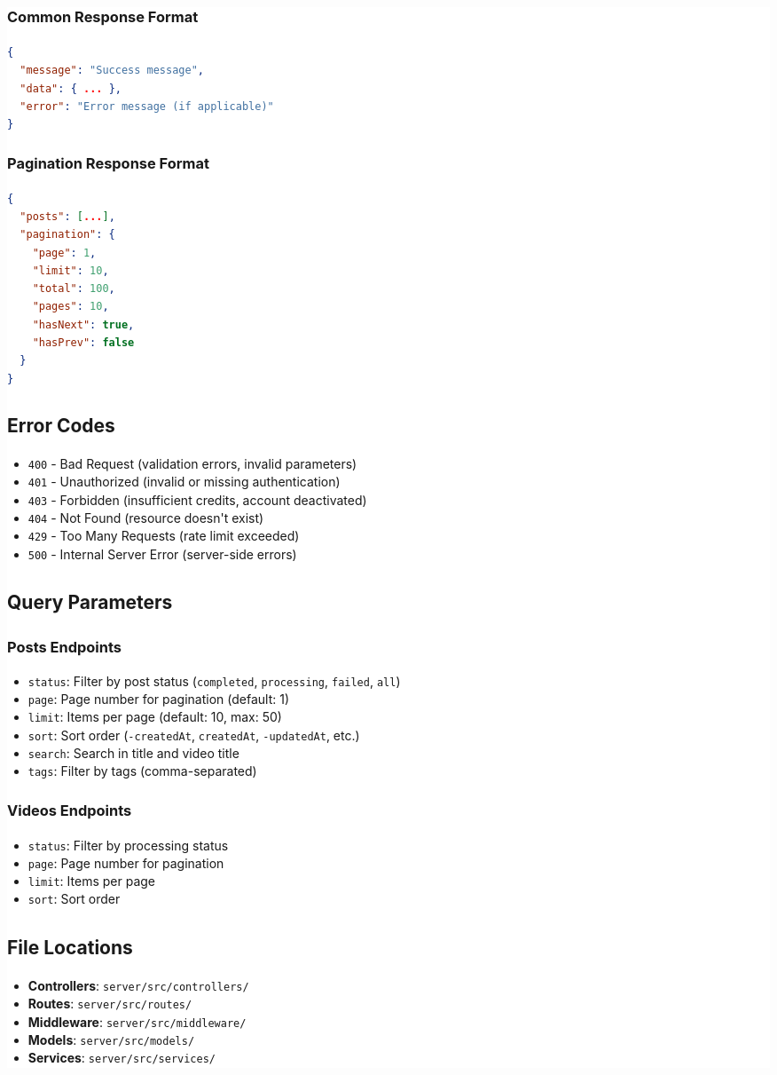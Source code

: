 ### Common Response Format
```json
{
  "message": "Success message",
  "data": { ... },
  "error": "Error message (if applicable)"
}
```

### Pagination Response Format
```json
{
  "posts": [...],
  "pagination": {
    "page": 1,
    "limit": 10,
    "total": 100,
    "pages": 10,
    "hasNext": true,
    "hasPrev": false
  }
}
```

## Error Codes

- `400` - Bad Request (validation errors, invalid parameters)
- `401` - Unauthorized (invalid or missing authentication)
- `403` - Forbidden (insufficient credits, account deactivated)
- `404` - Not Found (resource doesn't exist)
- `429` - Too Many Requests (rate limit exceeded)
- `500` - Internal Server Error (server-side errors)

## Query Parameters

### Posts Endpoints
- `status`: Filter by post status (`completed`, `processing`, `failed`, `all`)
- `page`: Page number for pagination (default: 1)
- `limit`: Items per page (default: 10, max: 50)
- `sort`: Sort order (`-createdAt`, `createdAt`, `-updatedAt`, etc.)
- `search`: Search in title and video title
- `tags`: Filter by tags (comma-separated)

### Videos Endpoints
- `status`: Filter by processing status
- `page`: Page number for pagination
- `limit`: Items per page
- `sort`: Sort order

## File Locations

- **Controllers**: `server/src/controllers/`
- **Routes**: `server/src/routes/`
- **Middleware**: `server/src/middleware/`
- **Models**: `server/src/models/`
- **Services**: `server/src/services/`
